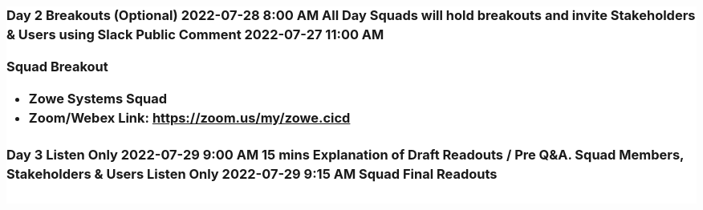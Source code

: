 </tbody>
    <tbody>
        <tr>
            <td><H3>Day 2</td>
            <td></td>
            <td></td>
            <td></td>
            <td></td>
    </tbody>
    <tbody>
        <tr>
            <td>Breakouts (Optional)</td>
            <td>2022-07-28</td>
            <td>8:00 AM</td>
            <td>All Day</td>
            <td>Squads will hold breakouts and invite Stakeholders & Users using Slack</td>
    </tbody>


<tbody>
            <tr>
                <td>Public Comment</td>
                <td>2022-07-27</td>
                <td>11:00 AM</td>
<td>

Squad Breakout
- Zowe Systems Squad<br>
- Zoom/Webex Link: https://zoom.us/my/zowe.cicd<br>


</td>
                <td></td>
    </tbody>



</tbody>
    <tbody>
        <tr>
            <td><H3>Day 3</td>
            <td></td>
            <td></td>
            <td></td>
            <td></td>
    </tbody>
    <tbody>
        <tr>
            <td>Listen Only</td>
            <td>2022-07-29</td>
            <td>9:00 AM</td>
            <td>15 mins</td>
            <td>Explanation of Draft Readouts / Pre Q&A. Squad Members, Stakeholders & Users</td>
    </tbody>
    <tbody>
        <tr>
            <td>Listen Only</td>
            <td>2022-07-29</td>
            <td>9:15 AM</td>
<td>
Squad Final Readouts
<br><br>
